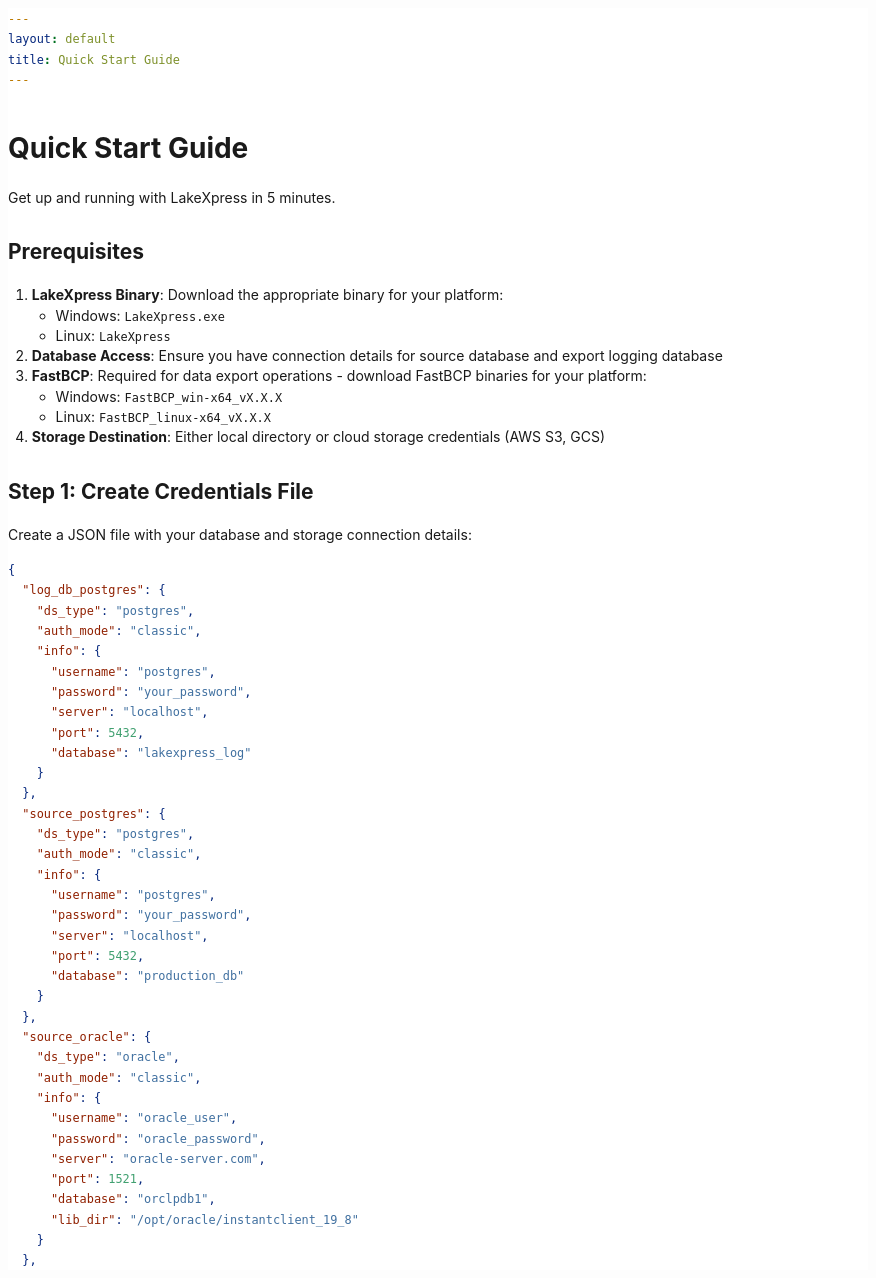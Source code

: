 ```yaml
---
layout: default
title: Quick Start Guide
---
```


# Quick Start Guide

Get up and running with LakeXpress in 5 minutes.

## Prerequisites

1. **LakeXpress Binary**: Download the appropriate binary for your platform:
   - Windows: `LakeXpress.exe`
   - Linux: `LakeXpress`
2. **Database Access**: Ensure you have connection details for source database and export logging database
3. **FastBCP**: Required for data export operations - download FastBCP binaries for your platform:
   - Windows: `FastBCP_win-x64_vX.X.X`
   - Linux: `FastBCP_linux-x64_vX.X.X`
4. **Storage Destination**: Either local directory or cloud storage credentials (AWS S3, GCS)

## Step 1: Create Credentials File

Create a JSON file with your database and storage connection details:

```json
{
  "log_db_postgres": {
    "ds_type": "postgres",
    "auth_mode": "classic",
    "info": {
      "username": "postgres",
      "password": "your_password",
      "server": "localhost",
      "port": 5432,
      "database": "lakexpress_log"
    }
  },
  "source_postgres": {
    "ds_type": "postgres",
    "auth_mode": "classic",
    "info": {
      "username": "postgres",
      "password": "your_password",
      "server": "localhost",
      "port": 5432,
      "database": "production_db"
    }
  },
  "source_oracle": {
    "ds_type": "oracle",
    "auth_mode": "classic",
    "info": {
      "username": "oracle_user",
      "password": "oracle_password",
      "server": "oracle-server.com",
      "port": 1521,
      "database": "orclpdb1",
      "lib_dir": "/opt/oracle/instantclient_19_8"
    }
  },
```
